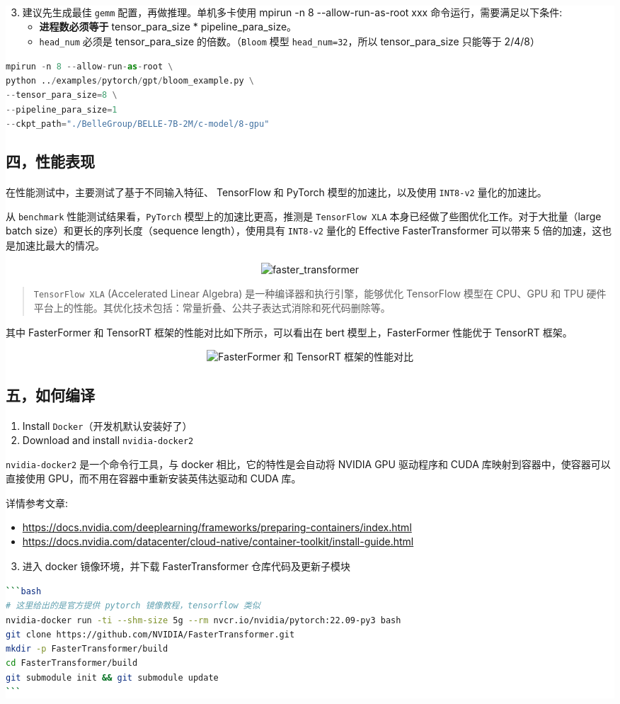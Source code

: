 3. 建议先生成最佳 `gemm` 配置，再做推理。单机多卡使用 mpirun -n 8 --allow-run-as-root xxx 命令运行，需要满足以下条件:
   - **进程数必须等于** tensor_para_size * pipeline_para_size。
   - `head_num` 必须是 tensor_para_size 的倍数。（`Bloom` 模型 `head_num=32`，所以 tensor_para_size 只能等于 2/4/8）

```python
mpirun -n 8 --allow-run-as-root \
python ../examples/pytorch/gpt/bloom_example.py \
--tensor_para_size=8 \
--pipeline_para_size=1 
--ckpt_path="./BelleGroup/BELLE-7B-2M/c-model/8-gpu"
```

## 四，性能表现

在性能测试中，主要测试了基于不同输入特征、 TensorFlow 和 PyTorch 模型的加速比，以及使用 `INT8-v2` 量化的加速比。

从 `benchmark` 性能测试结果看，`PyTorch` 模型上的加速比更高，推测是 `TensorFlow XLA` 本身已经做了些图优化工作。对于大批量（large batch size）和更长的序列长度（sequence length），使用具有 `INT8-v2` 量化的 Effective FasterTransformer 可以带来 5 倍的加速，这也是加速比最大的情况。

<div align="center">
<img src="../images/ft/Py_Encoder_T4.png" width="60%" alt="faster_transformer">
</div>

> `TensorFlow XLA` (Accelerated Linear Algebra) 是一种编译器和执行引擎，能够优化 TensorFlow 模型在 CPU、GPU 和 TPU 硬件平台上的性能。其优化技术包括：常量折叠、公共子表达式消除和死代码删除等。

其中 FasterFormer 和 TensorRT 框架的性能对比如下所示，可以看出在 bert 模型上，FasterFormer 性能优于 TensorRT 框架。

<div align="center">
<img src="../images/ft/ft_tensorrt.drawio.png" width="60%" alt="FasterFormer 和 TensorRT 框架的性能对比">
</div>

## 五，如何编译

1. Install `Docker`（开发机默认安装好了）
2. Download and install `nvidia-docker2`

`nvidia-docker2` 是一个命令行工具，与 docker 相比，它的特性是会自动将 NVIDIA GPU 驱动程序和 CUDA 库映射到容器中，使容器可以直接使用 GPU，而不用在容器中重新安装英伟达驱动和 CUDA 库。

详情参考文章:
- https://docs.nvidia.com/deeplearning/frameworks/preparing-containers/index.html
- https://docs.nvidia.com/datacenter/cloud-native/container-toolkit/install-guide.html

3. 进入 docker 镜像环境，并下载 FasterTransformer 仓库代码及更新子模块

````bash
```bash
# 这里给出的是官方提供 pytorch 镜像教程，tensorflow 类似
nvidia-docker run -ti --shm-size 5g --rm nvcr.io/nvidia/pytorch:22.09-py3 bash
git clone https://github.com/NVIDIA/FasterTransformer.git
mkdir -p FasterTransformer/build
cd FasterTransformer/build
git submodule init && git submodule update
```
````
